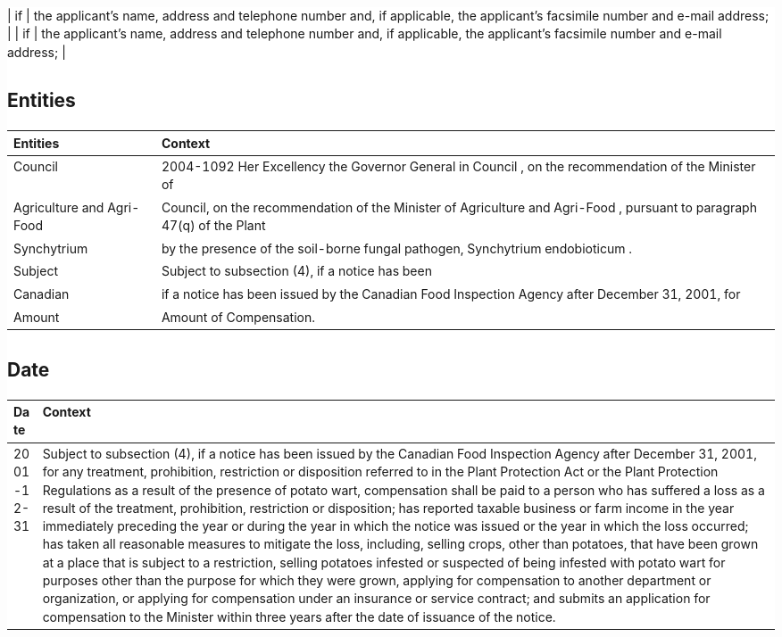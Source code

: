 | if          | the applicant’s name, address and telephone number and, if applicable, the applicant’s facsimile number and e-mail address; |
| if          | the applicant’s name, address and telephone number and, if applicable, the applicant’s facsimile number and e-mail address; |


## Entities
| Entities                  | Context                                                                                                                |
|:--------------------------|:-----------------------------------------------------------------------------------------------------------------------|
| Council                   | 2004-1092 Her Excellency the Governor General in  Council , on the recommendation of the Minister of                   |
| Agriculture and Agri-Food | Council, on the recommendation of the Minister of Agriculture and Agri-Food , pursuant to paragraph 47(q) of the Plant |
| Synchytrium               | by the presence of the soil-borne fungal pathogen, Synchytrium  endobioticum .                                         |
| Subject                   | Subject to subsection (4), if a notice has been                                                                        |
| Canadian                  | if a notice has been issued by the Canadian Food Inspection Agency after December 31, 2001, for                        |
| Amount                    | Amount  of Compensation.                                                                                               |


## Date
| Date       | Context                                                                                                                                                                                                                                                                                                                                                                                                                                                                                                                                                                                                                                                                                                                                                                                                                                                                                                                                                                                                                                                                                                                                                                                                                |
|:-----------|:-----------------------------------------------------------------------------------------------------------------------------------------------------------------------------------------------------------------------------------------------------------------------------------------------------------------------------------------------------------------------------------------------------------------------------------------------------------------------------------------------------------------------------------------------------------------------------------------------------------------------------------------------------------------------------------------------------------------------------------------------------------------------------------------------------------------------------------------------------------------------------------------------------------------------------------------------------------------------------------------------------------------------------------------------------------------------------------------------------------------------------------------------------------------------------------------------------------------------|
| 2001-12-31 | Subject to subsection (4), if a notice has been issued by the Canadian Food Inspection Agency after December 31, 2001, for any treatment, prohibition, restriction or disposition referred to in the  Plant Protection Act  or the  Plant Protection Regulations  as a result of the presence of potato wart, compensation shall be paid to a person who has suffered a loss as a result of the treatment, prohibition, restriction or disposition; has reported taxable business or farm income in the year immediately preceding the year or during the year in which the notice was issued or the year in which the loss occurred; has taken all reasonable measures to mitigate the loss, including, selling crops, other than potatoes, that have been grown at a place that is subject to a restriction, selling potatoes infested or suspected of being infested with potato wart for purposes other than the purpose for which they were grown, applying for compensation to another department or organization, or applying for compensation under an insurance or service contract; and submits an application for compensation to the Minister within three years after the date of issuance of the notice. |


